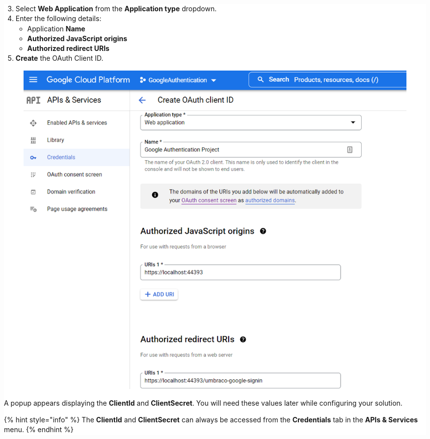 3. Select **Web Application** from the **Application type** dropdown.
4. Enter the following details:
    * Application **Name**
    * **Authorized JavaScript origins**
    * **Authorized redirect URIs**
5. **Create** the OAuth Client ID.

<figure><img src="images/Credentials_v9.png" alt=""><figcaption></figcaption></figure>

A popup appears displaying the **ClientId** and **ClientSecret**. You will need these values later while configuring your solution.

{% hint style="info" %}
The **ClientId** and **ClientSecret** can always be accessed from the **Credentials** tab in the **APIs & Services** menu.
{% endhint %}
